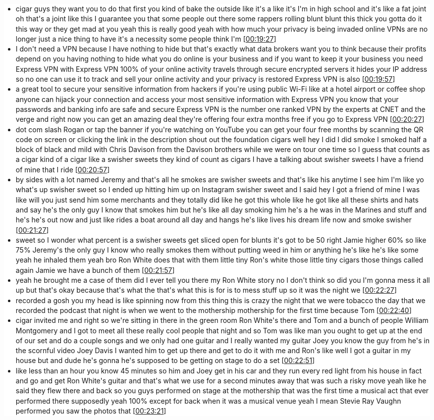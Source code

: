 *  cigar guys they want you to do that first you kind of bake the outside like it's a like it's I'm in high school and it's like a fat joint oh that's a joint like this I guarantee you that some people out there some rappers rolling blunt blunt this thick you gotta do it this way or they get mad at you yeah this is really good yeah with how much your privacy is being invaded online VPNs are no longer just a nice thing to have it's a necessity some people think I'm [[00:19:27](https://www.youtube.com/watch?v=dmR9wnz1-yg&t=1167.02s)]
*  I don't need a VPN because I have nothing to hide but that's exactly what data brokers want you to think because their profits depend on you having nothing to hide what you do online is your business and if you want to keep it your business you need Express VPN with Express VPN 100% of your online activity travels through secure encrypted servers it hides your IP address so no one can use it to track and sell your online activity and your privacy is restored Express VPN is also [[00:19:57](https://www.youtube.com/watch?v=dmR9wnz1-yg&t=1197.02s)]
*  a great tool to secure your sensitive information from hackers if you're using public Wi-Fi like at a hotel airport or coffee shop anyone can hijack your connection and access your most sensitive information with Express VPN you know that your passwords and banking info are safe and secure Express VPN is the number one ranked VPN by the experts at CNET and the verge and right now you can get an amazing deal they're offering four extra months free if you go to Express VPN [[00:20:27](https://www.youtube.com/watch?v=dmR9wnz1-yg&t=1227.02s)]
*  dot com slash Rogan or tap the banner if you're watching on YouTube you can get your four free months by scanning the QR code on screen or clicking the link in the description shout out the foundation cigars well hey I did I did smoke I smoked half a block of black and mild with Chris Davison from the Davison brothers while we were on tour one time so I guess that counts as a cigar kind of a cigar like a swisher sweets they kind of count as cigars I have a talking about swisher sweets I have a friend of mine that I ride [[00:20:57](https://www.youtube.com/watch?v=dmR9wnz1-yg&t=1257.02s)]
*  by sides with a lot named Jeremy and that's all he smokes are swisher sweets and that's like his anytime I see him I'm like yo what's up swisher sweet so I ended up hitting him up on Instagram swisher sweet and I said hey I got a friend of mine I was like will you just send him some merchants and they totally did like he got this whole like he got like all these shirts and hats and say he's the only guy I know that smokes him but he's like all day smoking him he's a he was in the Marines and stuff and he's he's out now and just like rides a boat around all day and hangs he's like lives his dream life now and smoke swisher [[00:21:27](https://www.youtube.com/watch?v=dmR9wnz1-yg&t=1287.02s)]
*  sweet so I wonder what percent is a swisher sweets get sliced open for blunts it's got to be 50 right Jamie higher 60% so like 75% Jeremy's the only guy I know who really smokes them without putting weed in him or anything he's like he's like some yeah he inhaled them yeah bro Ron White does that with them little tiny Ron's white those little tiny cigars those things called again Jamie we have a bunch of them [[00:21:57](https://www.youtube.com/watch?v=dmR9wnz1-yg&t=1317.02s)]
*  yeah he brought me a case of them did I ever tell you there my Ron White story no I don't think so did you I'm gonna mess it all up but that's okay because that's what the that's what this is for is to mess stuff up so it was the night we [[00:22:27](https://www.youtube.com/watch?v=dmR9wnz1-yg&t=1347.02s)]
*  recorded a gosh you my head is like spinning now from this thing this is crazy the night that we were tobacco the day that we recorded the podcast that night is when we went to the mothership mothership for the first time because Tom [[00:22:40](https://www.youtube.com/watch?v=dmR9wnz1-yg&t=1360.18s)]
*  cigar invited me and right so we're sitting in there in the green room Ron White's there and Tom and a bunch of people William Montgomery and I got to meet all these really cool people that night and so Tom was like man you ought to get up at the end of our set and do a couple songs and we only had one guitar and I really wanted my guitar Joey you know the guy from he's in the scornful video Joey Davis I wanted him to get up there and get to do it with me and Ron's like well I got a guitar in my house but and dude he's gonna he's supposed to be getting on stage to do a set [[00:22:51](https://www.youtube.com/watch?v=dmR9wnz1-yg&t=1371.5s)]
*  like less than an hour you know 45 minutes so him and Joey get in his car and they run every red light from his house in fact and go and get Ron White's guitar and that's what we use for a second minutes away that was such a risky move yeah like he said they flew there and back so you guys performed on stage at the mothership that was the first time a musical act that ever performed there supposedly yeah 100% except for back when it was a musical venue yeah I mean Stevie Ray Vaughn performed you saw the photos that [[00:23:21](https://www.youtube.com/watch?v=dmR9wnz1-yg&t=1401.5s)]